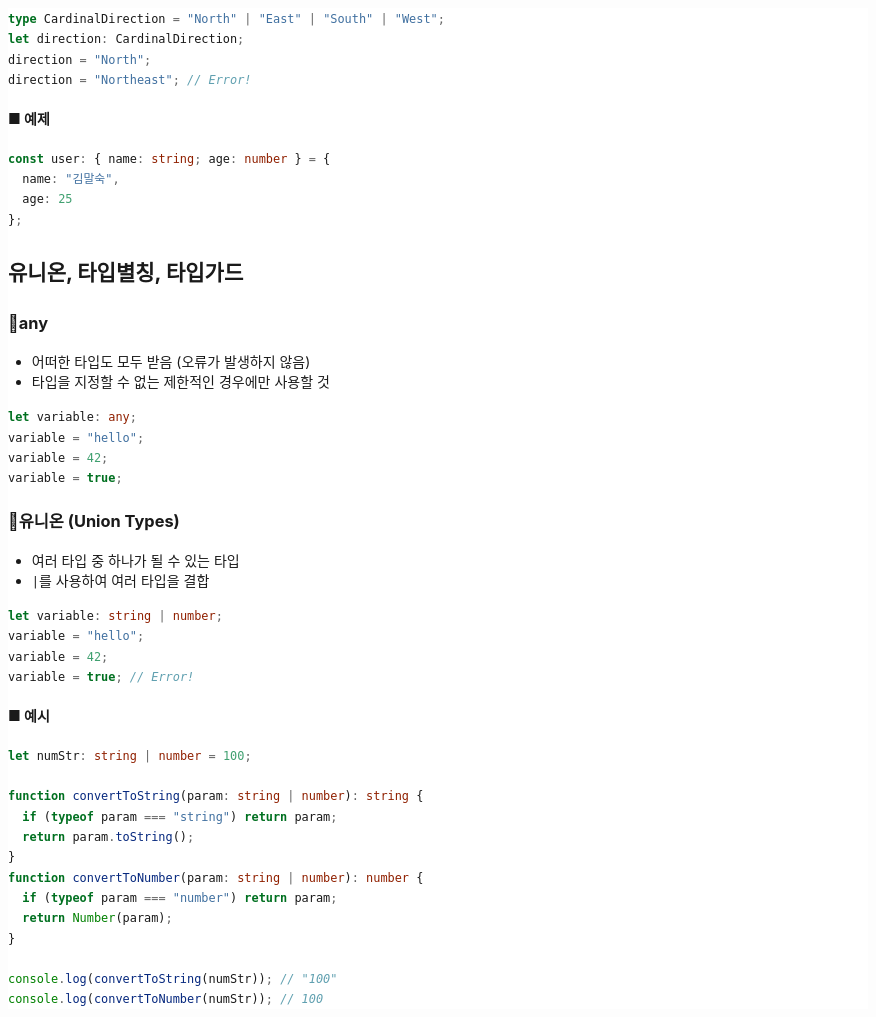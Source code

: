 ```ts
type CardinalDirection = "North" | "East" | "South" | "West";
let direction: CardinalDirection;
direction = "North";
direction = "Northeast"; // Error!
```

#### ■ 예제

```ts
const user: { name: string; age: number } = {
  name: "김말숙",
  age: 25
};
```

## 유니온, 타입별칭, 타입가드

### 📘any

- 어떠한 타입도 모두 받음 (오류가 발생하지 않음)
- 타입을 지정할 수 없는 제한적인 경우에만 사용할 것

```ts
let variable: any;
variable = "hello";
variable = 42;
variable = true;
```

### 📘유니온 (Union Types)

- 여러 타입 중 하나가 될 수 있는 타입
- `|`를 사용하여 여러 타입을 결합

```ts
let variable: string | number;
variable = "hello";
variable = 42;
variable = true; // Error!
```

#### ■ 예시

```ts
let numStr: string | number = 100;

function convertToString(param: string | number): string {
  if (typeof param === "string") return param;
  return param.toString();
}
function convertToNumber(param: string | number): number {
  if (typeof param === "number") return param;
  return Number(param);
}

console.log(convertToString(numStr)); // "100"
console.log(convertToNumber(numStr)); // 100
```
